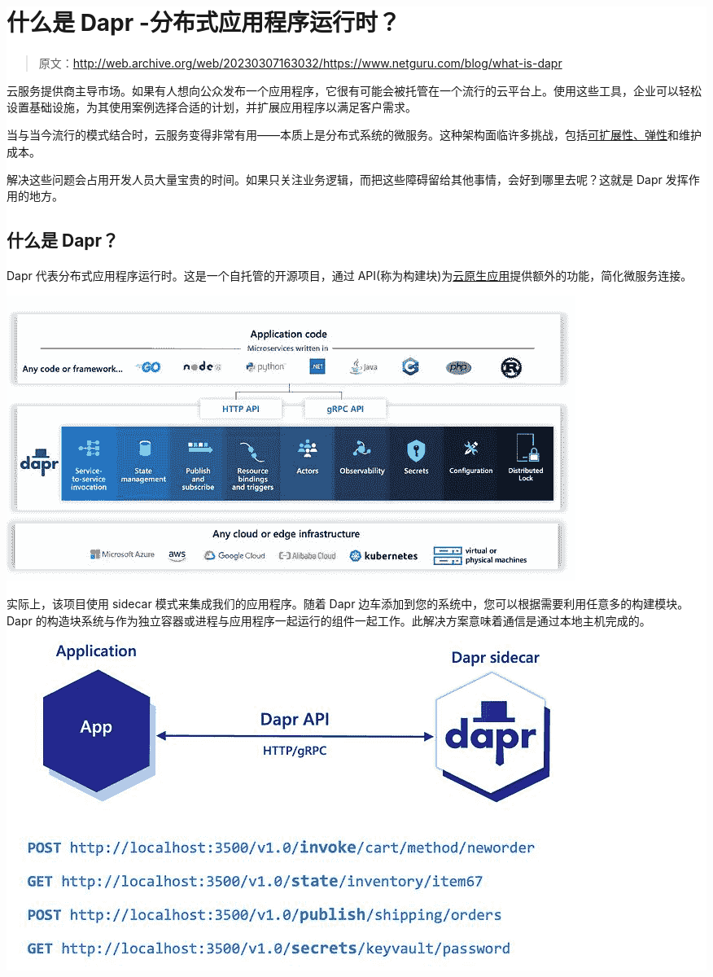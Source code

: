 # 什么是 Dapr -分布式应用程序运行时？

> 原文：<http://web.archive.org/web/20230307163032/https://www.netguru.com/blog/what-is-dapr>

云服务提供商主导市场。如果有人想向公众发布一个应用程序，它很有可能会被托管在一个流行的云平台上。使用这些工具，企业可以轻松设置基础设施，为其使用案例选择合适的计划，并扩展应用程序以满足客户需求。

当与当今流行的模式结合时，云服务变得非常有用——本质上是分布式系统的微服务。这种架构面临许多挑战，包括[可扩展性、弹性](http://web.archive.org/web/20230109200333/https://www.netguru.com/blog/building-scalable-cloud-infrastructure)和维护成本。

解决这些问题会占用开发人员大量宝贵的时间。如果只关注业务逻辑，而把这些障碍留给其他事情，会好到哪里去呢？这就是 Dapr 发挥作用的地方。

## 什么是 Dapr？

Dapr 代表分布式应用程序运行时。这是一个自托管的开源项目，通过 API(称为构建块)为[云原生应用](http://web.archive.org/web/20230109200333/https://www.netguru.com/blog/cloud-native-applications)提供额外的功能，简化微服务连接。

![dapr overview](img/503f7373e8aebca4e16ee5ecda181631.png)

实际上，该项目使用 sidecar 模式来集成我们的应用程序。随着 Dapr 边车添加到您的系统中，您可以根据需要利用任意多的构建模块。Dapr 的构造块系统与作为独立容器或进程与应用程序一起运行的组件一起工作。此解决方案意味着通信是通过本地主机完成的。

![Dapr using the sidecar pattern](img/875f89577fc2278a895e2128d18f5228.png)
